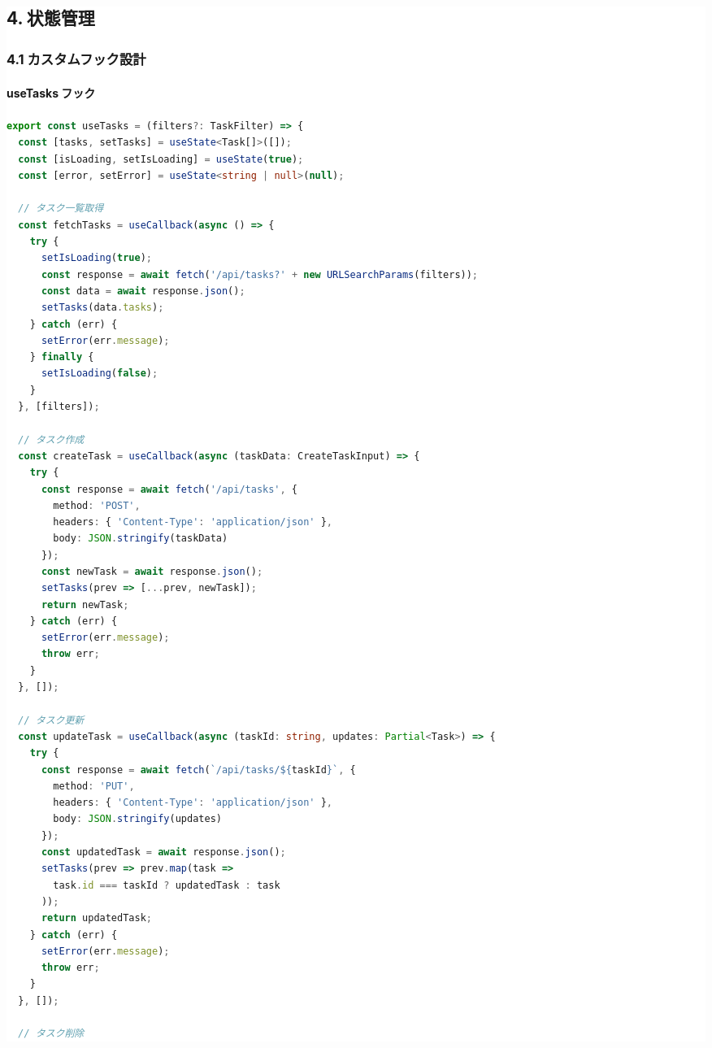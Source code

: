 ## 4. 状態管理

### 4.1 カスタムフック設計

#### useTasks フック
```typescript
export const useTasks = (filters?: TaskFilter) => {
  const [tasks, setTasks] = useState<Task[]>([]);
  const [isLoading, setIsLoading] = useState(true);
  const [error, setError] = useState<string | null>(null);

  // タスク一覧取得
  const fetchTasks = useCallback(async () => {
    try {
      setIsLoading(true);
      const response = await fetch('/api/tasks?' + new URLSearchParams(filters));
      const data = await response.json();
      setTasks(data.tasks);
    } catch (err) {
      setError(err.message);
    } finally {
      setIsLoading(false);
    }
  }, [filters]);

  // タスク作成
  const createTask = useCallback(async (taskData: CreateTaskInput) => {
    try {
      const response = await fetch('/api/tasks', {
        method: 'POST',
        headers: { 'Content-Type': 'application/json' },
        body: JSON.stringify(taskData)
      });
      const newTask = await response.json();
      setTasks(prev => [...prev, newTask]);
      return newTask;
    } catch (err) {
      setError(err.message);
      throw err;
    }
  }, []);

  // タスク更新
  const updateTask = useCallback(async (taskId: string, updates: Partial<Task>) => {
    try {
      const response = await fetch(`/api/tasks/${taskId}`, {
        method: 'PUT',
        headers: { 'Content-Type': 'application/json' },
        body: JSON.stringify(updates)
      });
      const updatedTask = await response.json();
      setTasks(prev => prev.map(task => 
        task.id === taskId ? updatedTask : task
      ));
      return updatedTask;
    } catch (err) {
      setError(err.message);
      throw err;
    }
  }, []);

  // タスク削除
```
